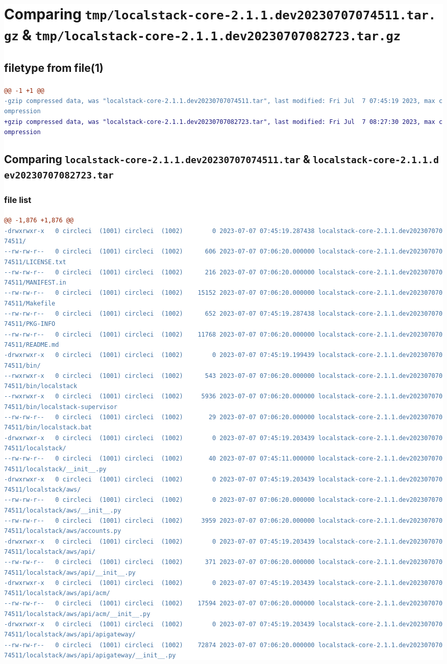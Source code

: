 # Comparing `tmp/localstack-core-2.1.1.dev20230707074511.tar.gz` & `tmp/localstack-core-2.1.1.dev20230707082723.tar.gz`

## filetype from file(1)

```diff
@@ -1 +1 @@
-gzip compressed data, was "localstack-core-2.1.1.dev20230707074511.tar", last modified: Fri Jul  7 07:45:19 2023, max compression
+gzip compressed data, was "localstack-core-2.1.1.dev20230707082723.tar", last modified: Fri Jul  7 08:27:30 2023, max compression
```

## Comparing `localstack-core-2.1.1.dev20230707074511.tar` & `localstack-core-2.1.1.dev20230707082723.tar`

### file list

```diff
@@ -1,876 +1,876 @@
-drwxrwxr-x   0 circleci  (1001) circleci  (1002)        0 2023-07-07 07:45:19.287438 localstack-core-2.1.1.dev20230707074511/
--rw-rw-r--   0 circleci  (1001) circleci  (1002)      606 2023-07-07 07:06:20.000000 localstack-core-2.1.1.dev20230707074511/LICENSE.txt
--rw-rw-r--   0 circleci  (1001) circleci  (1002)      216 2023-07-07 07:06:20.000000 localstack-core-2.1.1.dev20230707074511/MANIFEST.in
--rw-rw-r--   0 circleci  (1001) circleci  (1002)    15152 2023-07-07 07:06:20.000000 localstack-core-2.1.1.dev20230707074511/Makefile
--rw-rw-r--   0 circleci  (1001) circleci  (1002)      652 2023-07-07 07:45:19.287438 localstack-core-2.1.1.dev20230707074511/PKG-INFO
--rw-rw-r--   0 circleci  (1001) circleci  (1002)    11768 2023-07-07 07:06:20.000000 localstack-core-2.1.1.dev20230707074511/README.md
-drwxrwxr-x   0 circleci  (1001) circleci  (1002)        0 2023-07-07 07:45:19.199439 localstack-core-2.1.1.dev20230707074511/bin/
--rwxrwxr-x   0 circleci  (1001) circleci  (1002)      543 2023-07-07 07:06:20.000000 localstack-core-2.1.1.dev20230707074511/bin/localstack
--rwxrwxr-x   0 circleci  (1001) circleci  (1002)     5936 2023-07-07 07:06:20.000000 localstack-core-2.1.1.dev20230707074511/bin/localstack-supervisor
--rw-rw-r--   0 circleci  (1001) circleci  (1002)       29 2023-07-07 07:06:20.000000 localstack-core-2.1.1.dev20230707074511/bin/localstack.bat
-drwxrwxr-x   0 circleci  (1001) circleci  (1002)        0 2023-07-07 07:45:19.203439 localstack-core-2.1.1.dev20230707074511/localstack/
--rw-rw-r--   0 circleci  (1001) circleci  (1002)       40 2023-07-07 07:45:11.000000 localstack-core-2.1.1.dev20230707074511/localstack/__init__.py
-drwxrwxr-x   0 circleci  (1001) circleci  (1002)        0 2023-07-07 07:45:19.203439 localstack-core-2.1.1.dev20230707074511/localstack/aws/
--rw-rw-r--   0 circleci  (1001) circleci  (1002)        0 2023-07-07 07:06:20.000000 localstack-core-2.1.1.dev20230707074511/localstack/aws/__init__.py
--rw-rw-r--   0 circleci  (1001) circleci  (1002)     3959 2023-07-07 07:06:20.000000 localstack-core-2.1.1.dev20230707074511/localstack/aws/accounts.py
-drwxrwxr-x   0 circleci  (1001) circleci  (1002)        0 2023-07-07 07:45:19.203439 localstack-core-2.1.1.dev20230707074511/localstack/aws/api/
--rw-rw-r--   0 circleci  (1001) circleci  (1002)      371 2023-07-07 07:06:20.000000 localstack-core-2.1.1.dev20230707074511/localstack/aws/api/__init__.py
-drwxrwxr-x   0 circleci  (1001) circleci  (1002)        0 2023-07-07 07:45:19.203439 localstack-core-2.1.1.dev20230707074511/localstack/aws/api/acm/
--rw-rw-r--   0 circleci  (1001) circleci  (1002)    17594 2023-07-07 07:06:20.000000 localstack-core-2.1.1.dev20230707074511/localstack/aws/api/acm/__init__.py
-drwxrwxr-x   0 circleci  (1001) circleci  (1002)        0 2023-07-07 07:45:19.203439 localstack-core-2.1.1.dev20230707074511/localstack/aws/api/apigateway/
--rw-rw-r--   0 circleci  (1001) circleci  (1002)    72874 2023-07-07 07:06:20.000000 localstack-core-2.1.1.dev20230707074511/localstack/aws/api/apigateway/__init__.py
```